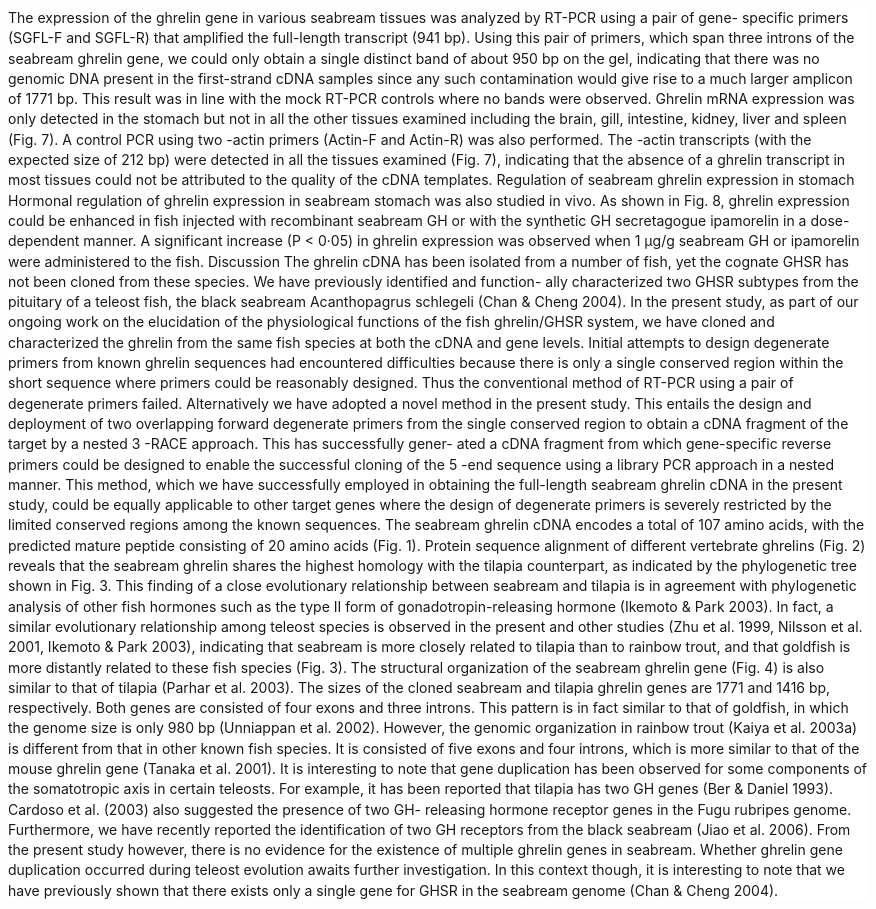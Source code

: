 The expression of the ghrelin gene in various seabream tissues was analyzed by RT-PCR using a pair of gene- specific primers (SGFL-F and SGFL-R) that amplified the full-length transcript (941 bp). Using this pair of primers, which span three introns of the seabream ghrelin gene, we could only obtain a single distinct band of about 950 bp on the gel, indicating that there was no genomic DNA present in the first-strand cDNA samples since any such contamination would give rise to a much larger amplicon of 1771 bp. This result was in line with the mock RT-PCR controls where no bands were observed. Ghrelin mRNA expression was only detected in the stomach but not in all the other tissues examined including the brain, gill, intestine, kidney, liver and spleen (Fig. 7). A control PCR using two -actin primers (Actin-F and Actin-R) was also performed. The -actin transcripts (with the expected size of 212 bp) were detected in all the tissues examined (Fig. 7), indicating that the absence of a ghrelin transcript in most tissues could not be attributed to the quality of the cDNA templates. 
Regulation of seabream ghrelin expression in stomach 
Hormonal regulation of ghrelin expression in seabream stomach was also studied in vivo. As shown in Fig. 8, ghrelin expression could be enhanced in fish injected with recombinant seabream GH or with the synthetic GH secretagogue ipamorelin in a dose-dependent manner. A significant increase (P < 0·05) in ghrelin expression was observed when 1 μg/g seabream GH or ipamorelin were administered to the fish. 
Discussion 
The ghrelin cDNA has been isolated from a number of fish, yet the cognate GHSR has not been cloned from these species. We have previously identified and function- ally characterized two GHSR subtypes from the pituitary of a teleost fish, the black seabream Acanthopagrus schlegeli (Chan & Cheng 2004). In the present study, as part of our ongoing work on the elucidation of the physiological functions of the fish ghrelin/GHSR system, we have cloned and characterized the ghrelin from the same fish species at both the cDNA and gene levels. 
Initial attempts to design degenerate primers from known ghrelin sequences had encountered difficulties because there is only a single conserved region within the short sequence where primers could be reasonably designed. Thus the conventional method of RT-PCR using a pair of degenerate primers failed. Alternatively we have adopted a novel method in the present study. This entails the design and deployment of two overlapping forward degenerate primers from the single conserved region to obtain a cDNA fragment of the target by a nested 3 -RACE approach. This has successfully gener- ated a cDNA fragment from which gene-specific reverse primers could be designed to enable the successful cloning of the 5 -end sequence using a library PCR approach in a nested manner. This method, which we have successfully employed in obtaining the full-length seabream ghrelin cDNA in the present study, could be equally applicable to other target genes where the design of degenerate primers is severely restricted by the limited conserved regions among the known sequences. 
The seabream ghrelin cDNA encodes a total of 107 amino acids, with the predicted mature peptide consisting of 20 amino acids (Fig. 1). Protein sequence alignment of different vertebrate ghrelins (Fig. 2) reveals that the seabream ghrelin shares the highest homology with the tilapia counterpart, as indicated by the phylogenetic tree shown in Fig. 3. This finding of a close evolutionary relationship between seabream and tilapia is in agreement with phylogenetic analysis of other fish hormones such as the type II form of gonadotropin-releasing hormone (Ikemoto & Park 2003). In fact, a similar evolutionary relationship among teleost species is observed in the present and other studies (Zhu et al. 1999, Nilsson et al. 2001, Ikemoto & Park 2003), indicating that seabream is more closely related to tilapia than to rainbow trout, and that goldfish is more distantly related to these fish species (Fig. 3). The structural organization of the seabream ghrelin gene (Fig. 4) is also similar to that of tilapia (Parhar et al. 2003). The sizes of the cloned seabream and tilapia ghrelin genes are 1771 and 1416 bp, respectively. Both genes are consisted of four exons and three introns. This pattern is in fact similar to that of goldfish, in which the genome size is only 980 bp (Unniappan et al. 2002). However, the genomic organization in rainbow trout (Kaiya et al. 2003a) is different from that in other known fish species. It is consisted of five exons and four introns, which is more similar to that of the mouse ghrelin gene (Tanaka et al. 2001). 
It is interesting to note that gene duplication has been observed for some components of the somatotropic axis in certain teleosts. For example, it has been reported that tilapia has two GH genes (Ber & Daniel 1993). Cardoso et al. (2003) also suggested the presence of two GH- releasing hormone receptor genes in the Fugu rubripes genome. Furthermore, we have recently reported the identification of two GH receptors from the black seabream (Jiao et al. 2006). From the present study however, there is no evidence for the existence of multiple ghrelin genes in seabream. Whether ghrelin gene duplication occurred during teleost evolution awaits further investigation. In this context though, it is interesting to note that we have previously shown that there exists only a single gene for GHSR in the seabream genome (Chan & Cheng 2004). 